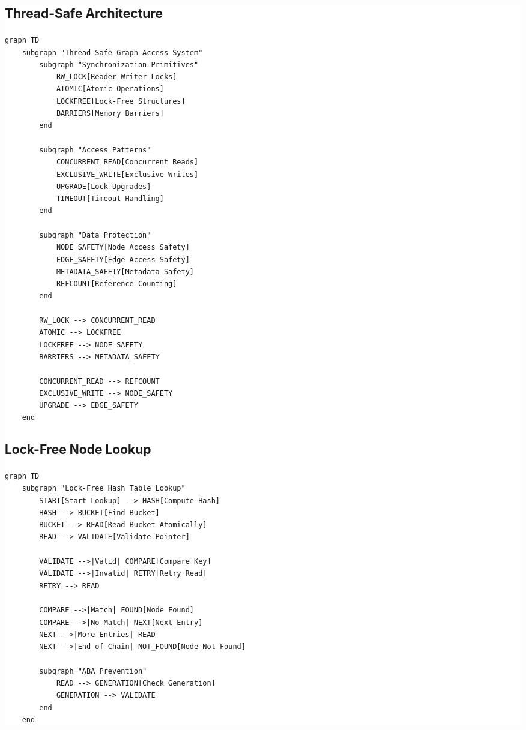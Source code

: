 ## Thread-Safe Architecture

```mermaid
graph TD
    subgraph "Thread-Safe Graph Access System"
        subgraph "Synchronization Primitives"
            RW_LOCK[Reader-Writer Locks]
            ATOMIC[Atomic Operations]
            LOCKFREE[Lock-Free Structures]
            BARRIERS[Memory Barriers]
        end
        
        subgraph "Access Patterns"
            CONCURRENT_READ[Concurrent Reads]
            EXCLUSIVE_WRITE[Exclusive Writes]
            UPGRADE[Lock Upgrades]
            TIMEOUT[Timeout Handling]
        end
        
        subgraph "Data Protection"
            NODE_SAFETY[Node Access Safety]
            EDGE_SAFETY[Edge Access Safety]
            METADATA_SAFETY[Metadata Safety]
            REFCOUNT[Reference Counting]
        end
        
        RW_LOCK --> CONCURRENT_READ
        ATOMIC --> LOCKFREE
        LOCKFREE --> NODE_SAFETY
        BARRIERS --> METADATA_SAFETY
        
        CONCURRENT_READ --> REFCOUNT
        EXCLUSIVE_WRITE --> NODE_SAFETY
        UPGRADE --> EDGE_SAFETY
    end
```

## Lock-Free Node Lookup

```mermaid
graph TD
    subgraph "Lock-Free Hash Table Lookup"
        START[Start Lookup] --> HASH[Compute Hash]
        HASH --> BUCKET[Find Bucket]
        BUCKET --> READ[Read Bucket Atomically]
        READ --> VALIDATE[Validate Pointer]
        
        VALIDATE -->|Valid| COMPARE[Compare Key]
        VALIDATE -->|Invalid| RETRY[Retry Read]
        RETRY --> READ
        
        COMPARE -->|Match| FOUND[Node Found]
        COMPARE -->|No Match| NEXT[Next Entry]
        NEXT -->|More Entries| READ
        NEXT -->|End of Chain| NOT_FOUND[Node Not Found]
        
        subgraph "ABA Prevention"
            READ --> GENERATION[Check Generation]
            GENERATION --> VALIDATE
        end
    end
```
